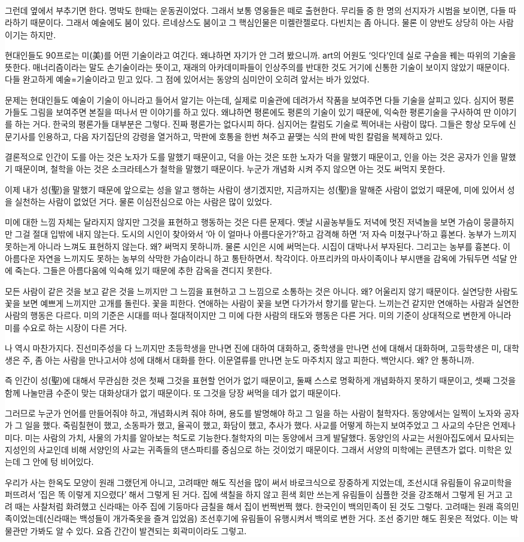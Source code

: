 

그런데 옆에서 부추기면 한다. 명박도 한때는 운동권이었다. 그래서 보통 영웅들은 떼로 출현한다. 무리들 중 한 명의 선지자가 시범을 보이면, 다들 따라하기 때문이다. 그래서 예술에도 붐이 있다. 르네상스도 붐이고 그 핵심인물은 미켈란젤로다. 다빈치는 좀 아니다. 물론 이 양반도 상당히 아는 사람이기는 하지만. 



현대인들도 90프로는 미(美)를 어떤 기술이라고 여긴다. 왜냐하면 자기가 안 그려 봤으니까. art의 어원도 ‘잇다’인데 실로 구슬을 꿰는 따위의 기술을 뜻한다. 매너리즘이라는 말도 손기술이라는 뜻이고, 재래의 아카데미파들이 인상주의를 반대한 것도 거기에 신통한 기술이 보이지 않았기 때문이다. 다들 완고하게 예술=기술이라고 믿고 있다. 그 점에 있어서는 동양의 심미안이 오히려 앞서는 바가 있었다. 



문제는 현대인들도 예술이 기술이 아니라고 들어서 알기는 아는데, 실제로 미술관에 데려가서 작품을 보여주면 다들 기술을 살피고 있다. 심지어 평론가들도 그림을 보여주면 본질을 떠나서 딴 이야기를 하고 있다. 왜냐하면 평론에도 평론의 기술이 있기 때문에, 익숙한 평론기술을 구사하여 딴 이야기를 하는 거다. 한국의 평론가들 대부분은 그렇다. 진짜 평론가는 없다시피 하다. 심지어는 칼럼도 기술로 찍어내는 사람이 많다. 그들은 항상 모두에 신문기사를 인용하고, 다음 자기집단의 강령을 열거하고, 막판에 호통을 한번 쳐주고 끝맺는 식의 판에 박힌 칼럼을 복제하고 있다.



결론적으로 인간이 도를 아는 것은 노자가 도를 말했기 때문이고, 덕을 아는 것은 또한 노자가 덕을 말했기 때문이고, 인을 아는 것은 공자가 인을 말했기 때문이며, 철학을 아는 것은 소크라테스가 철학을 말했기 때문이다. 누군가 개념화 시켜 주지 않으면 아는 것도 써먹지 못한다. 



이제 내가 성(聖)을 말했기 때문에 앞으로는 성을 알고 행하는 사람이 생기겠지만, 지금까지는 성(聖)을 말해준 사람이 없었기 때문에, 미에 있어서 성을 실천하는 사람이 없었던 거다. 물론 이심전심으로 아는 사람은 많이 있었다.



미에 대한 느낌 자체는 달라지지 않지만 그것을 표현하고 행동하는 것은 다른 문제다. 옛날 시골농부들도 저녁에 멋진 저녁놀을 보면 가슴이 뭉클하지만 그걸 절대 입밖에 내지 않는다. 도시의 시인이 찾아와서 ‘아 이 얼마나 아름다운가?’하고 감격해 하면 ‘저 자슥 미쳤구나’하고 흉본다. 농부가 느끼지 못하는게 아니라 느껴도 표현하지 않는다. 왜? 써먹지 못하니까. 물론 시인은 시에 써먹는다. 시집이 대박나서 부자된다. 그리고는 농부를 흉본다. 이 아름다운 자연을 느끼지도 못하는 농부의 삭막한 가슴이라니 하고 통탄하면서. 착각이다. 아프리카의 마사이족이나 부시맨을 감옥에 가둬두면 석달 안에 죽는다. 그들은 아름다움에 익숙해 있기 때문에 추한 감옥을 견디지 못한다. 



모든 사람이 같은 것을 보고 같은 것을 느끼지만 그 느낌을 표현하고 그 느낌으로 소통하는 것은 아니다. 왜? 어울리지 않기 때문이다. 실연당한 사람도 꽃을 보면 예쁘게 느끼지만 고개를 돌린다. 꽃을 피한다. 연애하는 사람이 꽃을 보면 다가가서 향기를 맡는다. 느끼는건 같지만 연애하는 사람과 실연한 사람의 행동은 다르다. 미의 기준은 시대를 떠나 절대적이지만 그 미에 다한 사람의 태도와 행동은 다른 거다. 미의 기준이 상대적으로 변한게 아니라 미를 수요로 하는 시장이 다른 거다.



나 역시 마찬가지다. 진선미주성을 다 느끼지만 초등학생을 만나면 진에 대하여 대화하고, 중학생을 만나면 선에 대해서 대화하며, 고등학생은 미, 대학생은 주, 좀 아는 사람을 만나고서야 성에 대해서 대화를 한다. 이문열류를 만나면 눈도 마주치지 않고 피한다. 백안시다. 왜? 안 통하니까.



즉 인간이 성(聖)에 대해서 무관심한 것은 첫째 그것을 표현할 언어가 없기 때문이고, 둘째 스스로 명확하게 개념화하지 못하기 때문이고, 셋째 그것을 함께 나눌만큼 수준이 맞는 대화상대가 없기 때문이다. 또 그것을 당장 써먹을 데가 없기 때문이다.



그러므로 누군가 언어를 만들어줘야 하고, 개념화시켜 줘야 하며, 용도를 발명해야 하고 그 일을 하는 사람이 철학자다. 동양에서는 일찍이 노자와 공자가 그 일을 했다. 죽림칠현이 했고, 소동파가 했고, 율곡이 했고, 화담이 했고, 추사가 했다. 사교를 어떻게 하는지 보여주었고 그 사교의 수단은 언제나 미다. 미는 사람의 가치, 사물의 가치를 알아보는 척도로 기능한다.철학자의 미는 동양에서 크게 발달했다. 동양인의 사교는 서원아집도에서 묘사되는 지성인의 사교인데 비해 서양인의 사교는 귀족들의 댄스파티를 중심으로 하는 것이었기 때문이다. 그래서 서양의 미학에는 콘텐츠가 없다. 미학은 있는데 그 안에 텅 비어있다.



우리가 사는 한옥도 모양이 원래 그랬던게 아니고, 고려때만 해도 직선을 많이 써서 바로크식으로 장중하게 지었는데, 조선시대 유림들이 유교미학을 퍼뜨려서 ‘집은 똑 이렇게 지으렸다’ 해서 그렇게 된 거다. 집에 색칠을 하지 않고 흰색 회만 쓰는게 유림들이 심플한 것을 강조해서 그렇게 된 거고 고려 때는 사찰처럼 화려했고 신라때는 아주 집에 기둥마다 금칠을 해서 집이 번쩍번쩍 했다. 한국인이 백의민족이 된 것도 그렇다. 고려때는 원래 흑의민족이었는데(신라때는 백성들이 개가죽옷을 즐겨 입었음) 조선후기에 유림들이 유행시켜서 백의로 변한 거다. 조선 중기만 해도 흰옷은 적었다. 이는 박물관만 가봐도 알 수 있다. 요즘 간간이 발견되는 회곽미이라도 그렇고.

